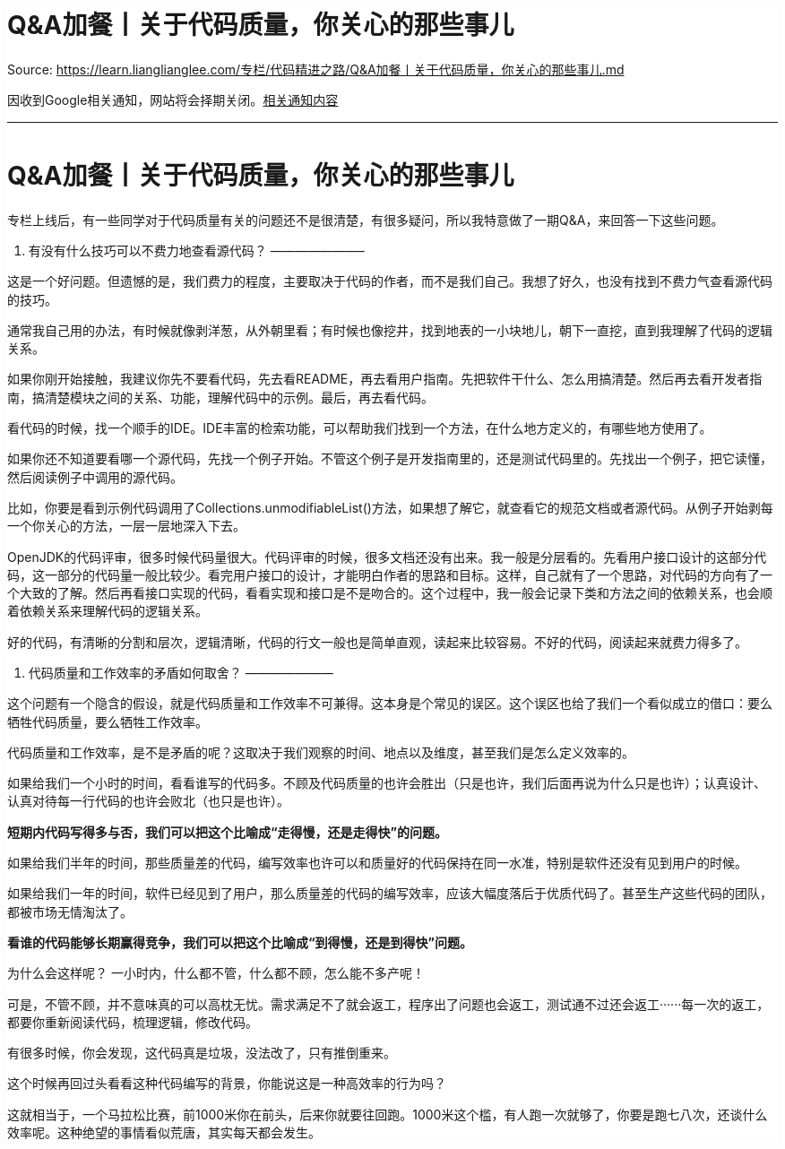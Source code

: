# Q&A加餐丨关于代码质量，你关心的那些事儿 

Source: https://learn.lianglianglee.com/专栏/代码精进之路/Q&A加餐丨关于代码质量，你关心的那些事儿.md

因收到Google相关通知，网站将会择期关闭。[相关通知内容](https://lumendatabase.org/notices/44265620)

---

# Q&A加餐丨关于代码质量，你关心的那些事儿

专栏上线后，有一些同学对于代码质量有关的问题还不是很清楚，有很多疑问，所以我特意做了一期Q&A，来回答一下这些问题。

1. 有没有什么技巧可以不费力地查看源代码？
   ———————–

这是一个好问题。但遗憾的是，我们费力的程度，主要取决于代码的作者，而不是我们自己。我想了好久，也没有找到不费力气查看源代码的技巧。

通常我自己用的办法，有时候就像剥洋葱，从外朝里看；有时候也像挖井，找到地表的一小块地儿，朝下一直挖，直到我理解了代码的逻辑关系。

如果你刚开始接触，我建议你先不要看代码，先去看README，再去看用户指南。先把软件干什么、怎么用搞清楚。然后再去看开发者指南，搞清楚模块之间的关系、功能，理解代码中的示例。最后，再去看代码。

看代码的时候，找一个顺手的IDE。IDE丰富的检索功能，可以帮助我们找到一个方法，在什么地方定义的，有哪些地方使用了。

如果你还不知道要看哪一个源代码，先找一个例子开始。不管这个例子是开发指南里的，还是测试代码里的。先找出一个例子，把它读懂，然后阅读例子中调用的源代码。

比如，你要是看到示例代码调用了Collections.unmodifiableList()方法，如果想了解它，就查看它的规范文档或者源代码。从例子开始剥每一个你关心的方法，一层一层地深入下去。

OpenJDK的代码评审，很多时候代码量很大。代码评审的时候，很多文档还没有出来。我一般是分层看的。先看用户接口设计的这部分代码，这一部分的代码量一般比较少。看完用户接口的设计，才能明白作者的思路和目标。这样，自己就有了一个思路，对代码的方向有了一个大致的了解。然后再看接口实现的代码，看看实现和接口是不是吻合的。这个过程中，我一般会记录下类和方法之间的依赖关系，也会顺着依赖关系来理解代码的逻辑关系。

好的代码，有清晰的分割和层次，逻辑清晰，代码的行文一般也是简单直观，读起来比较容易。不好的代码，阅读起来就费力得多了。

1. 代码质量和工作效率的矛盾如何取舍？
   ———————

这个问题有一个隐含的假设，就是代码质量和工作效率不可兼得。这本身是个常见的误区。这个误区也给了我们一个看似成立的借口：要么牺牲代码质量，要么牺牲工作效率。

代码质量和工作效率，是不是矛盾的呢？这取决于我们观察的时间、地点以及维度，甚至我们是怎么定义效率的。

如果给我们一个小时的时间，看看谁写的代码多。不顾及代码质量的也许会胜出（只是也许，我们后面再说为什么只是也许）；认真设计、认真对待每一行代码的也许会败北（也只是也许）。

**短期内代码写得多与否，我们可以把这个比喻成“走得慢，还是走得快”的问题。**

如果给我们半年的时间，那些质量差的代码，编写效率也许可以和质量好的代码保持在同一水准，特别是软件还没有见到用户的时候。

如果给我们一年的时间，软件已经见到了用户，那么质量差的代码的编写效率，应该大幅度落后于优质代码了。甚至生产这些代码的团队，都被市场无情淘汰了。

**看谁的代码能够长期赢得竞争，我们可以把这个比喻成“到得慢，还是到得快”问题。**

为什么会这样呢？ 一小时内，什么都不管，什么都不顾，怎么能不多产呢！

可是，不管不顾，并不意味真的可以高枕无忧。需求满足不了就会返工，程序出了问题也会返工，测试通不过还会返工······每一次的返工，都要你重新阅读代码，梳理逻辑，修改代码。

有很多时候，你会发现，这代码真是垃圾，没法改了，只有推倒重来。

这个时候再回过头看看这种代码编写的背景，你能说这是一种高效率的行为吗？

这就相当于，一个马拉松比赛，前1000米你在前头，后来你就要往回跑。1000米这个槛，有人跑一次就够了，你要是跑七八次，还谈什么效率呢。这种绝望的事情看似荒唐，其实每天都会发生。
